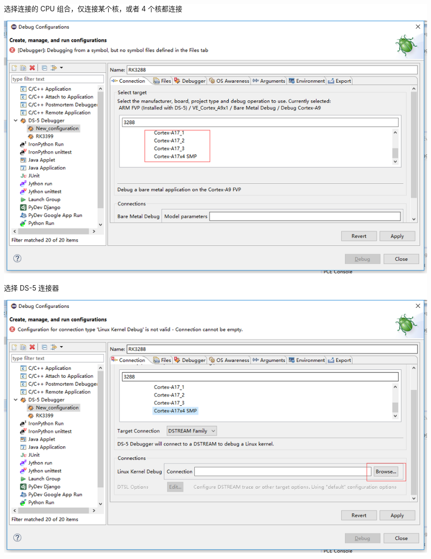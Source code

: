 选择连接的 CPU 组合，仅连接某个核，或者 4 个核都连接

![Alt text](Rockchip_Developer_Guide_DS5/3337bedd-fb93-4869-831f-58472df5c7cddebug.png)

选择 DS-5 连接器

![Alt text](Rockchip_Developer_Guide_DS5/6ffedb89-97a5-429c-86d6-f65a5c8963b1debug.png)
